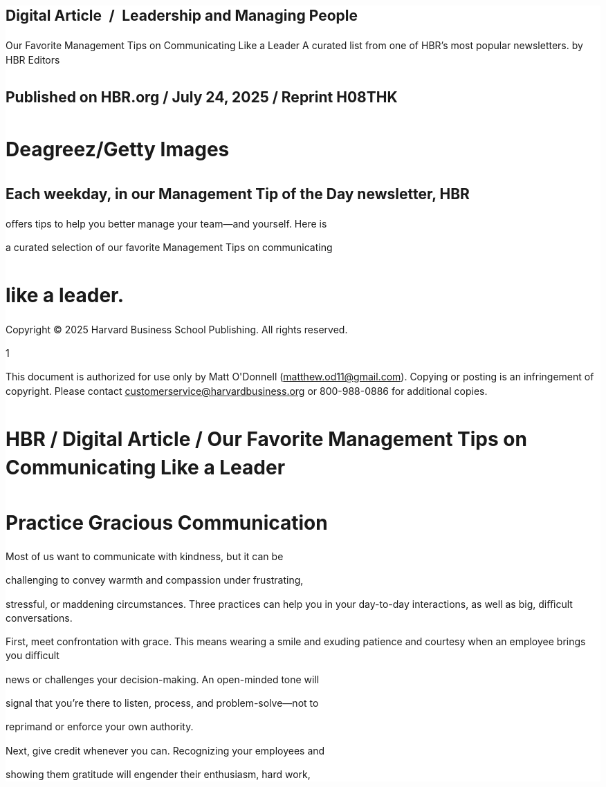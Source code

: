 ## Digital Article / Leadership and Managing People

Our Favorite Management Tips on Communicating Like a Leader A curated list from one of HBR’s most popular newsletters. by HBR Editors

## Published on HBR.org / July 24, 2025 / Reprint H08THK

# Deagreez/Getty Images

## Each weekday, in our Management Tip of the Day newsletter, HBR

oﬀers tips to help you better manage your team—and yourself. Here is

a curated selection of our favorite Management Tips on communicating

# like a leader.

Copyright © 2025 Harvard Business School Publishing. All rights reserved.

1

This document is authorized for use only by Matt O'Donnell (matthew.od11@gmail.com). Copying or posting is an infringement of copyright. Please contact customerservice@harvardbusiness.org or 800-988-0886 for additional copies.

# HBR / Digital Article / Our Favorite Management Tips on Communicating Like a Leader

# Practice Gracious Communication

Most of us want to communicate with kindness, but it can be

challenging to convey warmth and compassion under frustrating,

stressful, or maddening circumstances. Three practices can help you in your day-to-day interactions, as well as big, diﬃcult conversations.

First, meet confrontation with grace. This means wearing a smile and exuding patience and courtesy when an employee brings you diﬃcult

news or challenges your decision-making. An open-minded tone will

signal that you’re there to listen, process, and problem-solve—not to

reprimand or enforce your own authority.

Next, give credit whenever you can. Recognizing your employees and

showing them gratitude will engender their enthusiasm, hard work,
